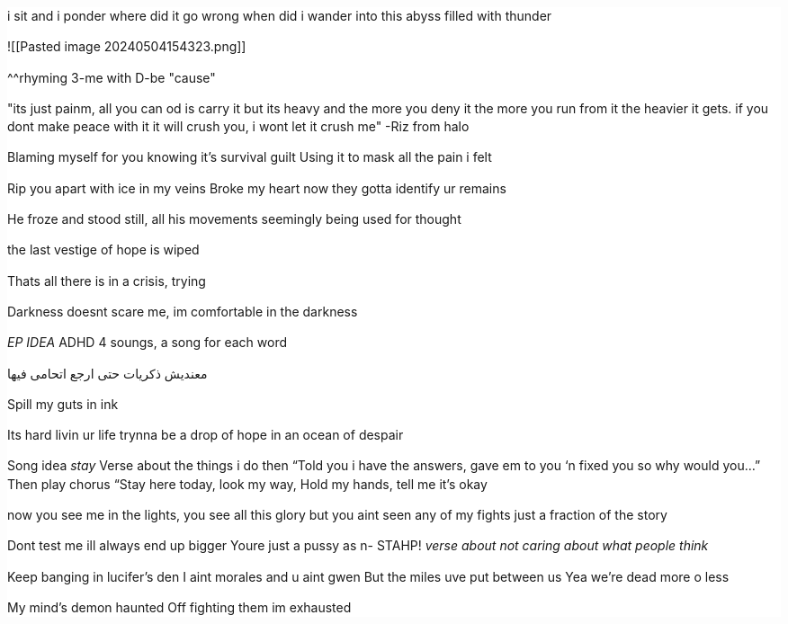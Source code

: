 
i sit and i ponder
where did it go wrong when did i wander
into this abyss filled with thunder

![[Pasted image 20240504154323.png]]

^^rhyming 3-me with D-be "cause"

"its just painm, all you can od is carry it but its heavy and the more you deny it the more you run from it the heavier it gets. if you dont make peace with it it will crush you, i wont let it crush me" -Riz from halo

Blaming myself for you knowing it’s survival guilt
Using it to mask all the pain i felt

Rip you apart with ice in my veins
Broke my heart now they gotta identify ur remains

He froze and stood still, all his movements seemingly being used for thought

the last vestige of hope is wiped

Thats all there is in a crisis, trying

Darkness doesnt scare me, im comfortable in the darkness 

*EP IDEA* ADHD
4 soungs, a song for each word

معنديش ذكريات حتى ارجع اتحامى فيها

Spill my guts in ink

Its hard livin ur life trynna be a drop of hope in an ocean of despair

Song idea *stay*
Verse about the things i do then
“Told you i have the answers, gave em to you ‘n fixed you so why would you…”
Then play chorus 
“Stay here today, look my way,
Hold my hands, tell me it’s okay

now you see me in the lights, you see all this glory
but you aint seen any of my fights
just a fraction of the story

Dont test me ill always end up bigger
Youre just a pussy as n- STAHP!
*verse about not caring about what people think*

Keep banging in lucifer’s den
I aint morales and u aint gwen
But the miles uve put between us
Yea we’re dead more o less

My mind’s demon haunted
Off fighting them im exhausted
